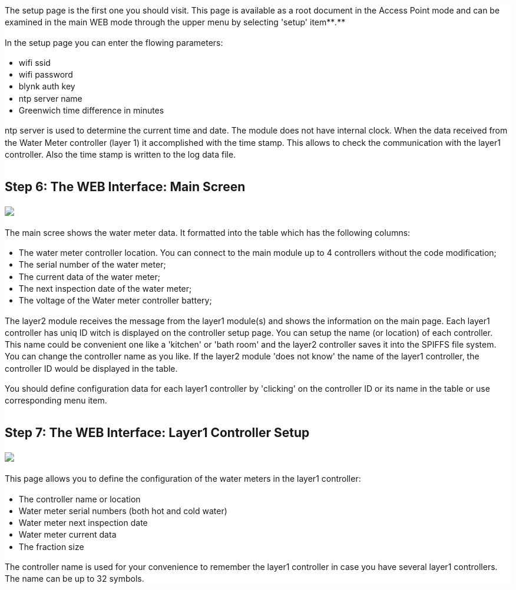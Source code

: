 The setup page is the first one you should visit. This page is available as a root document in the Access Point mode and can be examined in the main WEB mode through the upper menu by selecting 'setup' item**_._**

In the setup page you can enter the flowing parameters:

  * wifi ssid 
  * wifi password 
  * blynk auth key 
  * ntp server name 
  * Greenwich time difference in minutes

ntp server is used to determine the current time and date. The module does not have internal clock. When the data received from the Water Meter controller (layer 1) it accomplished with the time stamp. This allows to check the communication with the layer1 controller. Also the time stamp is written to the log data file.

## Step 6: The WEB Interface: Main Screen

![](https://cdn.instructables.com/FMY/94OI/J9STGHFE/FMY94OIJ9STGHFE.MEDIUM.jpg)

The main scree shows the water meter data. It formatted into the table which has the following columns:

  * The water meter controller location. You can connect to the main module up to 4 controllers without the code modification; 
  * The serial number of the water meter; 
  * The current data of the water meter; 
  * The next inspection date of the water meter; 
  * The voltage of the Water meter controller battery;

The layer2 module receives the message from the layer1 module(s) and shows the information on the main page. Each layer1 controller has uniq ID witch is displayed on the controller setup page. You can setup the name (or location) of each controller. This name could be convenient one like a 'kitchen' or 'bath room' and the layer2 controller saves it into the SPIFFS file system. You can change the controller name as you like. If the layer2 module 'does not know' the name of the layer1 controller, the controller ID would be displayed in the table.

You should define configuration data for each layer1 controller by 'clicking' on the controller ID or its name in the table or use corresponding menu item.

## Step 7: The WEB Interface: Layer1 Controller Setup

![](https://cdn.instructables.com/F3P/BCZM/J9STGHH4/F3PBCZMJ9STGHH4.MEDIUM.jpg)

This page allows you to define the configuration of the water meters in the layer1 controller:

  * The controller name or location 
  * Water meter serial numbers (both hot and cold water) 
  * Water meter next inspection date 
  * Water meter current data
  * The fraction size

The controller name is used for your convenience to remember the layer1 controller in case you have several layer1 controllers. The name can be up to 32 symbols.
